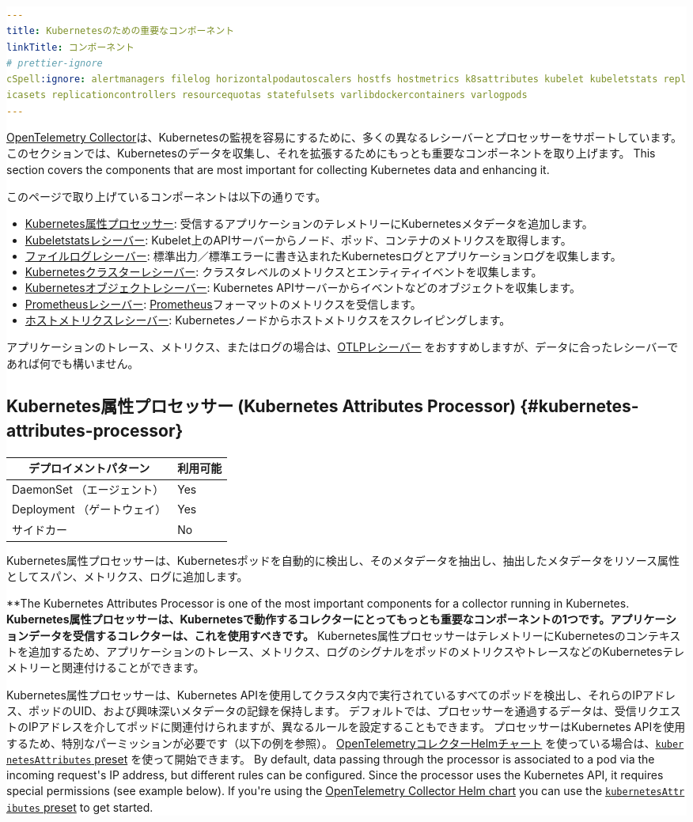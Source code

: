 ```yaml
---
title: Kubernetesのための重要なコンポーネント
linkTitle: コンポーネント
# prettier-ignore
cSpell:ignore: alertmanagers filelog horizontalpodautoscalers hostfs hostmetrics k8sattributes kubelet kubeletstats replicasets replicationcontrollers resourcequotas statefulsets varlibdockercontainers varlogpods
---
```


[OpenTelemetry Collector](/docs/collector/)は、Kubernetesの監視を容易にするために、多くの異なるレシーバーとプロセッサーをサポートしています。
このセクションでは、Kubernetesのデータを収集し、それを拡張するためにもっとも重要なコンポーネントを取り上げます。 This section
covers the components that are most important for collecting Kubernetes data and
enhancing it.

このページで取り上げているコンポーネントは以下の通りです。

- [Kubernetes属性プロセッサー](#kubernetes-attributes-processor): 受信するアプリケーションのテレメトリーにKubernetesメタデータを追加します。
- [Kubeletstatsレシーバー](#kubeletstats-receiver): Kubelet上のAPIサーバーからノード、ポッド、コンテナのメトリクスを取得します。
- [ファイルログレシーバー](#filelog-receiver): 標準出力／標準エラーに書き込まれたKubernetesログとアプリケーションログを収集します。
- [Kubernetesクラスターレシーバー](#kubernetes-cluster-receiver): クラスタレベルのメトリクスとエンティティイベントを収集します。
- [Kubernetesオブジェクトレシーバー](#kubernetes-objects-receiver): Kubernetes APIサーバーからイベントなどのオブジェクトを収集します。
- [Prometheusレシーバー](#prometheus-receiver): [Prometheus](https://prometheus.io/)フォーマットのメトリクスを受信します。
- [ホストメトリクスレシーバー](#host-metrics-receiver): Kubernetesノードからホストメトリクスをスクレイピングします。

アプリケーションのトレース、メトリクス、またはログの場合は、[OTLPレシーバー](https://github.com/open-telemetry/opentelemetry-collector/tree/main/receiver/otlpreceiver) をおすすめしますが、データに合ったレシーバーであれば何でも構いません。

## Kubernetes属性プロセッサー (Kubernetes Attributes Processor) {#kubernetes-attributes-processor}

| デプロイメントパターン         | 利用可能 |
| ------------------- | ---- |
| DaemonSet （エージェント）  | Yes  |
| Deployment （ゲートウェイ） | Yes  |
| サイドカー               | No   |

Kubernetes属性プロセッサーは、Kubernetesポッドを自動的に検出し、そのメタデータを抽出し、抽出したメタデータをリソース属性としてスパン、メトリクス、ログに追加します。

\*\*The Kubernetes Attributes Processor is one of the most important components
for a collector running in Kubernetes. **Kubernetes属性プロセッサーは、Kubernetesで動作するコレクターにとってもっとも重要なコンポーネントの1つです。アプリケーションデータを受信するコレクターは、これを使用すべきです。**
Kubernetes属性プロセッサーはテレメトリーにKubernetesのコンテキストを追加するため、アプリケーションのトレース、メトリクス、ログのシグナルをポッドのメトリクスやトレースなどのKubernetesテレメトリーと関連付けることができます。

Kubernetes属性プロセッサーは、Kubernetes APIを使用してクラスタ内で実行されているすべてのポッドを検出し、それらのIPアドレス、ポッドのUID、および興味深いメタデータの記録を保持します。
デフォルトでは、プロセッサーを通過するデータは、受信リクエストのIPアドレスを介してポッドに関連付けられますが、異なるルールを設定することもできます。
プロセッサーはKubernetes APIを使用するため、特別なパーミッションが必要です（以下の例を参照）。 [OpenTelemetryコレクターHelmチャート](/docs/platforms/kubernetes/helm/collector/) を使っている場合は、[`kubernetesAttributes` preset](/docs/platforms/kubernetes/helm/collector/#kubernetes-attributes-preset) を使って開始できます。 By default, data passing through the processor is
associated to a pod via the incoming request's IP address, but different rules
can be configured. Since the processor uses the Kubernetes API, it requires
special permissions (see example below). If you're using the
[OpenTelemetry Collector Helm chart](/docs/platforms/kubernetes/helm/collector/)
you can use the
[`kubernetesAttributes` preset](/docs/platforms/kubernetes/helm/collector/#kubernetes-attributes-preset)
to get started.
